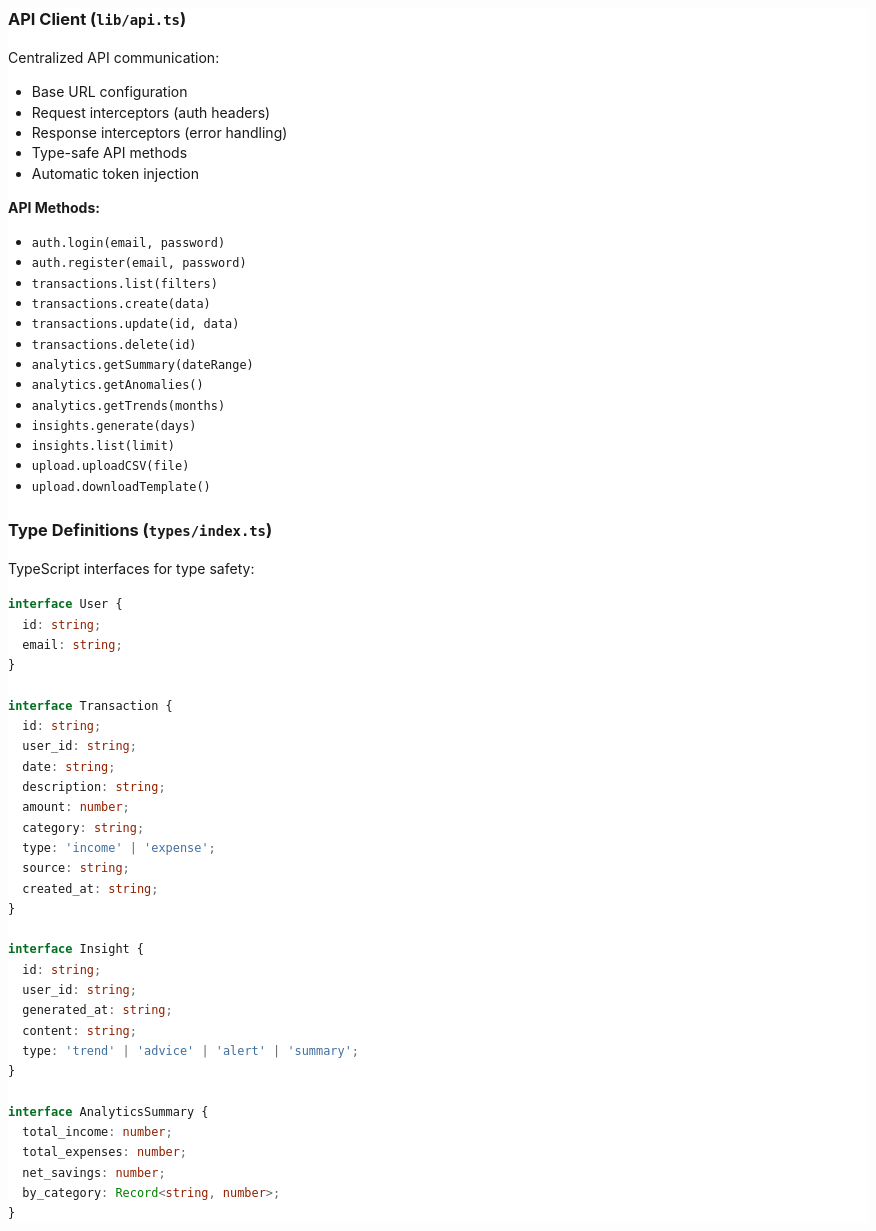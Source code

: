 ### API Client (`lib/api.ts`)

Centralized API communication:
- Base URL configuration
- Request interceptors (auth headers)
- Response interceptors (error handling)
- Type-safe API methods
- Automatic token injection

**API Methods:**
- `auth.login(email, password)`
- `auth.register(email, password)`
- `transactions.list(filters)`
- `transactions.create(data)`
- `transactions.update(id, data)`
- `transactions.delete(id)`
- `analytics.getSummary(dateRange)`
- `analytics.getAnomalies()`
- `analytics.getTrends(months)`
- `insights.generate(days)`
- `insights.list(limit)`
- `upload.uploadCSV(file)`
- `upload.downloadTemplate()`

### Type Definitions (`types/index.ts`)

TypeScript interfaces for type safety:

```typescript
interface User {
  id: string;
  email: string;
}

interface Transaction {
  id: string;
  user_id: string;
  date: string;
  description: string;
  amount: number;
  category: string;
  type: 'income' | 'expense';
  source: string;
  created_at: string;
}

interface Insight {
  id: string;
  user_id: string;
  generated_at: string;
  content: string;
  type: 'trend' | 'advice' | 'alert' | 'summary';
}

interface AnalyticsSummary {
  total_income: number;
  total_expenses: number;
  net_savings: number;
  by_category: Record<string, number>;
}
```
